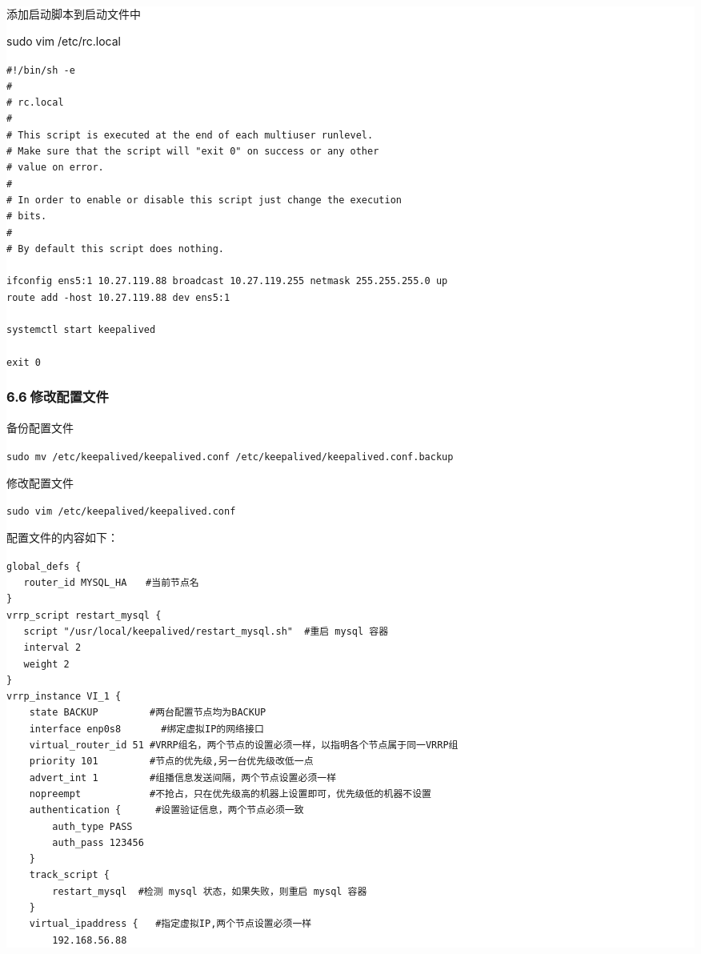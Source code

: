 添加启动脚本到启动文件中

sudo vim /etc/rc.local

``` SH
#!/bin/sh -e
#
# rc.local
#
# This script is executed at the end of each multiuser runlevel.
# Make sure that the script will "exit 0" on success or any other
# value on error.
#
# In order to enable or disable this script just change the execution
# bits.
#
# By default this script does nothing.

ifconfig ens5:1 10.27.119.88 broadcast 10.27.119.255 netmask 255.255.255.0 up
route add -host 10.27.119.88 dev ens5:1

systemctl start keepalived

exit 0
```



### 6.6 修改配置文件

备份配置文件

``` SH
sudo mv /etc/keepalived/keepalived.conf /etc/keepalived/keepalived.conf.backup
```

修改配置文件

```SH
sudo vim /etc/keepalived/keepalived.conf
```

配置文件的内容如下：

``` SH
global_defs {
   router_id MYSQL_HA　　#当前节点名
}
vrrp_script restart_mysql {
   script "/usr/local/keepalived/restart_mysql.sh"  #重启 mysql 容器
   interval 2
   weight 2
}
vrrp_instance VI_1 {    
    state BACKUP         #两台配置节点均为BACKUP
    interface enp0s8       #绑定虚拟IP的网络接口
    virtual_router_id 51 #VRRP组名，两个节点的设置必须一样，以指明各个节点属于同一VRRP组
    priority 101         #节点的优先级,另一台优先级改低一点
    advert_int 1         #组播信息发送间隔，两个节点设置必须一样
    nopreempt            #不抢占，只在优先级高的机器上设置即可，优先级低的机器不设置
    authentication {      #设置验证信息，两个节点必须一致
        auth_type PASS
        auth_pass 123456
    }
    track_script {
        restart_mysql  #检测 mysql 状态，如果失败，则重启 mysql 容器
    }
    virtual_ipaddress {   #指定虚拟IP,两个节点设置必须一样
        192.168.56.88
```